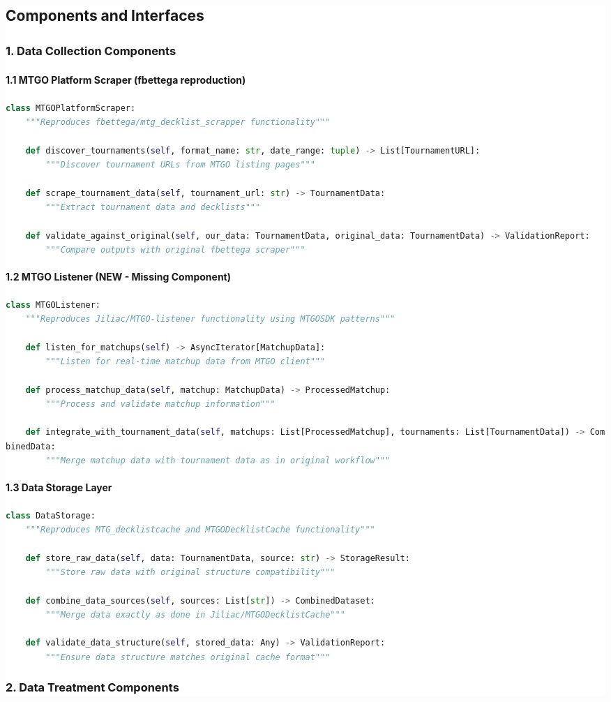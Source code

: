 ## Components and Interfaces

### 1. Data Collection Components

#### 1.1 MTGO Platform Scraper (fbettega reproduction)
```python
class MTGOPlatformScraper:
    """Reproduces fbettega/mtg_decklist_scrapper functionality"""

    def discover_tournaments(self, format_name: str, date_range: tuple) -> List[TournamentURL]:
        """Discover tournament URLs from MTGO listing pages"""

    def scrape_tournament_data(self, tournament_url: str) -> TournamentData:
        """Extract tournament data and decklists"""

    def validate_against_original(self, our_data: TournamentData, original_data: TournamentData) -> ValidationReport:
        """Compare outputs with original fbettega scraper"""
```

#### 1.2 MTGO Listener (NEW - Missing Component)
```python
class MTGOListener:
    """Reproduces Jiliac/MTGO-listener functionality using MTGOSDK patterns"""

    def listen_for_matchups(self) -> AsyncIterator[MatchupData]:
        """Listen for real-time matchup data from MTGO client"""

    def process_matchup_data(self, matchup: MatchupData) -> ProcessedMatchup:
        """Process and validate matchup information"""

    def integrate_with_tournament_data(self, matchups: List[ProcessedMatchup], tournaments: List[TournamentData]) -> CombinedData:
        """Merge matchup data with tournament data as in original workflow"""
```

#### 1.3 Data Storage Layer
```python
class DataStorage:
    """Reproduces MTG_decklistcache and MTGODecklistCache functionality"""

    def store_raw_data(self, data: TournamentData, source: str) -> StorageResult:
        """Store raw data with original structure compatibility"""

    def combine_data_sources(self, sources: List[str]) -> CombinedDataset:
        """Merge data exactly as done in Jiliac/MTGODecklistCache"""

    def validate_data_structure(self, stored_data: Any) -> ValidationReport:
        """Ensure data structure matches original cache format"""
```

### 2. Data Treatment Components
